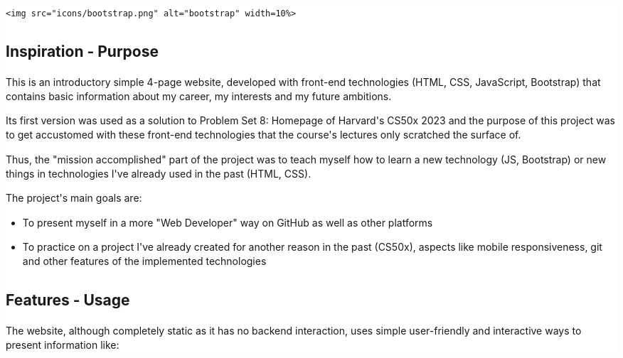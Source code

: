    <img src="icons/bootstrap.png" alt="bootstrap" width=10%>
</p>


## Inspiration - Purpose

This is an introductory simple 4-page website, developed with front-end technologies (HTML, CSS, JavaScript, Bootstrap) that contains basic information about my career, my interests and my future ambitions.

Its first version was used as a solution to Problem Set 8: Homepage of Harvard's CS50x 2023 and the purpose of this project was to get accustomed with these front-end technologies that the course's lectures only scratched the surface of.

Thus, the "mission accomplished" part of the project was to teach myself how to learn a new technology (JS, Bootstrap) or new things in technologies I've already used in the past (HTML, CSS).

The project's main goals are:

- To present myself in a more "Web Developer" way on GitHub as well as other platforms
  
- To practice on a project I've already created for another reason in the past (CS50x), aspects like mobile responsiveness, git and other features of the implemented technologies

## Features - Usage

The website, although completely static as it has no backend interaction, uses simple user-friendly and interactive ways to present information like:
